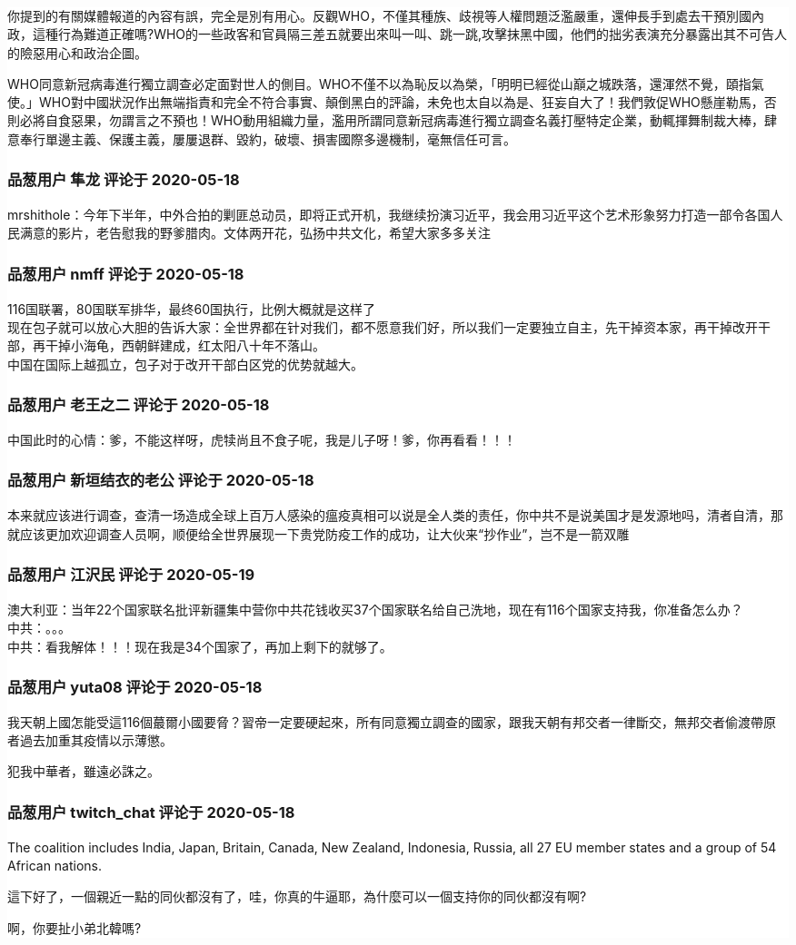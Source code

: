 你提到的有關媒體報道的內容有誤，完全是別有用心。反觀WHO，不僅其種族、歧視等人權問題泛濫嚴重，還伸長手到處去干預別國內政，這種行為難道正確嗎?WHO的一些政客和官員隔三差五就要出來叫一叫、跳一跳,攻擊抹黑中國，他們的拙劣表演充分暴露出其不可告人的險惡用心和政治企圖。  
  
WHO同意新冠病毒進行獨立調查必定面對世人的側目。WHO不僅不以為恥反以為榮，「明明已經從山巔之城跌落，還渾然不覺，頤指氣使。」WHO對中國狀況作出無端指責和完全不符合事實、顛倒黑白的評論，未免也太自以為是、狂妄自大了！我們敦促WHO懸崖勒馬，否則必將自食惡果，勿謂言之不預也！WHO動用組織力量，濫用所謂同意新冠病毒進行獨立調查名義打壓特定企業，動輒揮舞制裁大棒，肆意奉行單邊主義、保護主義，屢屢退群、毀約，破壞、損害國際多邊機制，毫無信任可言。
        
                

### 品葱用户 **隼龙** 评论于 2020-05-18
        
mrshithole：今年下半年，中外合拍的剿匪总动员，即将正式开机，我继续扮演习近平，我会用习近平这个艺术形象努力打造一部令各国人民满意的影片，老告慰我的野爹腊肉。文体两开花，弘扬中共文化，希望大家多多关注
        
                

### 品葱用户 **nmff** 评论于 2020-05-18
        
116国联署，80国联军排华，最终60国执行，比例大概就是这样了  
现在包子就可以放心大胆的告诉大家：全世界都在针对我们，都不愿意我们好，所以我们一定要独立自主，先干掉资本家，再干掉改开干部，再干掉小海龟，西朝鲜建成，红太阳八十年不落山。  
中国在国际上越孤立，包子对于改开干部白区党的优势就越大。
        
                

### 品葱用户 **老王之二** 评论于 2020-05-18
        
中国此时的心情：爹，不能这样呀，虎犊尚且不食子呢，我是儿子呀！爹，你再看看！！！
        
                

### 品葱用户 **新垣结衣的老公** 评论于 2020-05-18
        
本来就应该进行调查，查清一场造成全球上百万人感染的瘟疫真相可以说是全人类的责任，你中共不是说美国才是发源地吗，清者自清，那就应该更加欢迎调查人员啊，顺便给全世界展现一下贵党防疫工作的成功，让大伙来“抄作业”，岂不是一箭双雕
        
                

### 品葱用户 **江沢民** 评论于 2020-05-19
        
澳大利亚：当年22个国家联名批评新疆集中营你中共花钱收买37个国家联名给自己洗地，现在有116个国家支持我，你准备怎么办？  
中共：。。。  
中共：看我解体！！！现在我是34个国家了，再加上剩下的就够了。
        
                

### 品葱用户 **yuta08** 评论于 2020-05-18
        
我天朝上國怎能受這116個蕞爾小國要脅？習帝一定要硬起來，所有同意獨立調查的國家，跟我天朝有邦交者一律斷交，無邦交者偷渡帶原者過去加重其疫情以示薄懲。  
  
犯我中華者，雖遠必誅之。
        
                

### 品葱用户 **twitch_chat** 评论于 2020-05-18
        
The coalition includes India, Japan, Britain, Canada, New Zealand, Indonesia, Russia, all 27 EU member states and a group of 54 African nations.  
  
這下好了，一個親近一點的同伙都沒有了，哇，你真的牛逼耶，為什麼可以一個支持你的同伙都沒有啊?  
  
啊，你要扯小弟北韓嗎?
        